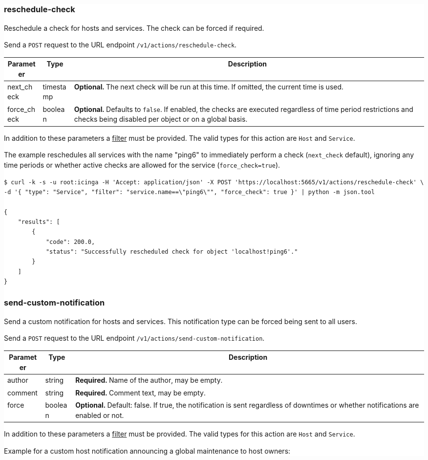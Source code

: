 ### <a id="icinga2-api-actions-reschedule-check"></a> reschedule-check

Reschedule a check for hosts and services. The check can be forced if required.

Send a `POST` request to the URL endpoint `/v1/actions/reschedule-check`.

  Parameter    | Type      | Description
  -------------|-----------|--------------
  next\_check  | timestamp | **Optional.** The next check will be run at this time. If omitted, the current time is used.
  force\_check | boolean   | **Optional.** Defaults to `false`. If enabled, the checks are executed regardless of time period restrictions and checks being disabled per object or on a global basis.

In addition to these parameters a [filter](12-icinga2-api.md#icinga2-api-filters) must be provided. The valid types for this action are `Host` and `Service`.

The example reschedules all services with the name "ping6" to immediately perform a check
(`next_check` default), ignoring any time periods or whether active checks are
allowed for the service (`force_check=true`).

    $ curl -k -s -u root:icinga -H 'Accept: application/json' -X POST 'https://localhost:5665/v1/actions/reschedule-check' \
    -d '{ "type": "Service", "filter": "service.name==\"ping6\"", "force_check": true }' | python -m json.tool

    {
        "results": [
            {
                "code": 200.0,
                "status": "Successfully rescheduled check for object 'localhost!ping6'."
            }
        ]
    }


### <a id="icinga2-api-actions-send-custom-notification"></a> send-custom-notification

Send a custom notification for hosts and services. This notification
type can be forced being sent to all users.

Send a `POST` request to the URL endpoint `/v1/actions/send-custom-notification`.

  Parameter | Type    | Description
  ----------|---------|--------------
  author    | string  | **Required.** Name of the author, may be empty.
  comment   | string  | **Required.** Comment text, may be empty.
  force     | boolean | **Optional.** Default: false. If true, the notification is sent regardless of downtimes or whether notifications are enabled or not.

In addition to these parameters a [filter](12-icinga2-api.md#icinga2-api-filters) must be provided. The valid types for this action are `Host` and `Service`.

Example for a custom host notification announcing a global maintenance to
host owners:
